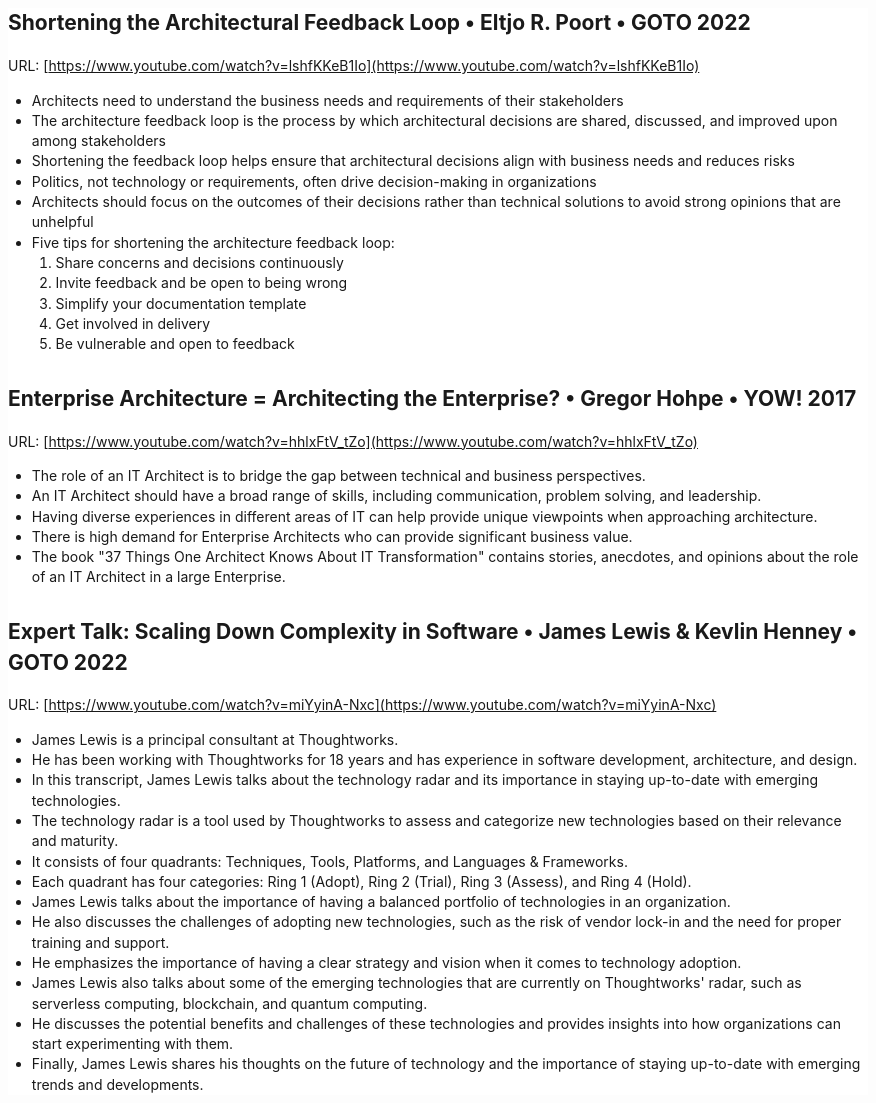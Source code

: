 
## Shortening the Architectural Feedback Loop • Eltjo R. Poort • GOTO 2022

URL: [https://www.youtube.com/watch?v=lshfKKeB1Io](https://www.youtube.com/watch?v=lshfKKeB1Io)

 * Architects need to understand the business needs and requirements of their stakeholders
* The architecture feedback loop is the process by which architectural decisions are shared, discussed, and improved upon among stakeholders
* Shortening the feedback loop helps ensure that architectural decisions align with business needs and reduces risks
* Politics, not technology or requirements, often drive decision-making in organizations
* Architects should focus on the outcomes of their decisions rather than technical solutions to avoid strong opinions that are unhelpful
* Five tips for shortening the architecture feedback loop:
	1. Share concerns and decisions continuously
	2. Invite feedback and be open to being wrong
	3. Simplify your documentation template
	4. Get involved in delivery
	5. Be vulnerable and open to feedback


## Enterprise Architecture = Architecting the Enterprise? • Gregor Hohpe • YOW! 2017

URL: [https://www.youtube.com/watch?v=hhlxFtV_tZo](https://www.youtube.com/watch?v=hhlxFtV_tZo)

 - The role of an IT Architect is to bridge the gap between technical and business perspectives.
- An IT Architect should have a broad range of skills, including communication, problem solving, and leadership.
- Having diverse experiences in different areas of IT can help provide unique viewpoints when approaching architecture.
- There is high demand for Enterprise Architects who can provide significant business value.
- The book "37 Things One Architect Knows About IT Transformation" contains stories, anecdotes, and opinions about the role of an IT Architect in a large Enterprise.


## Expert Talk: Scaling Down Complexity in Software • James Lewis & Kevlin Henney • GOTO 2022

URL: [https://www.youtube.com/watch?v=miYyinA-Nxc](https://www.youtube.com/watch?v=miYyinA-Nxc)

 - James Lewis is a principal consultant at Thoughtworks.
- He has been working with Thoughtworks for 18 years and has experience in software development, architecture, and design.
- In this transcript, James Lewis talks about the technology radar and its importance in staying up-to-date with emerging technologies.
- The technology radar is a tool used by Thoughtworks to assess and categorize new technologies based on their relevance and maturity.
- It consists of four quadrants: Techniques, Tools, Platforms, and Languages & Frameworks.
- Each quadrant has four categories: Ring 1 (Adopt), Ring 2 (Trial), Ring 3 (Assess), and Ring 4 (Hold).
- James Lewis talks about the importance of having a balanced portfolio of technologies in an organization.
- He also discusses the challenges of adopting new technologies, such as the risk of vendor lock-in and the need for proper training and support.
- He emphasizes the importance of having a clear strategy and vision when it comes to technology adoption.
- James Lewis also talks about some of the emerging technologies that are currently on Thoughtworks' radar, such as serverless computing, blockchain, and quantum computing.
- He discusses the potential benefits and challenges of these technologies and provides insights into how organizations can start experimenting with them.
- Finally, James Lewis shares his thoughts on the future of technology and the importance of staying up-to-date with emerging trends and developments.

